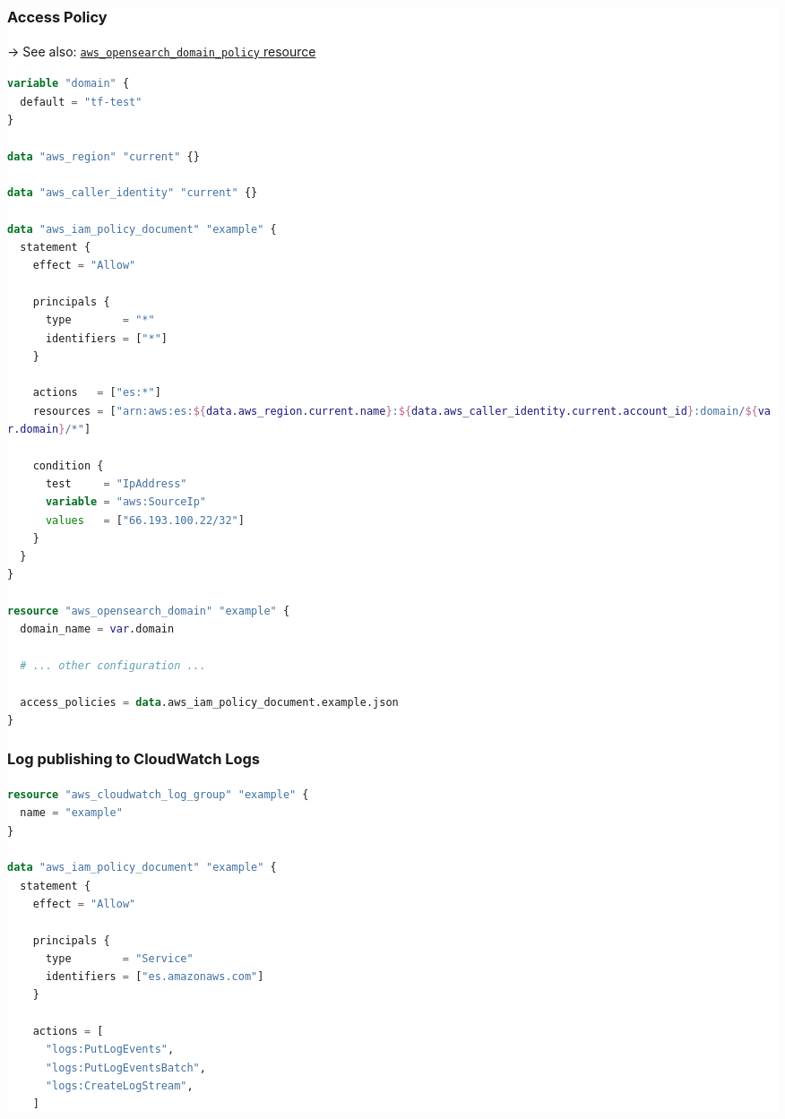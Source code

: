 ### Access Policy

-> See also: [`aws_opensearch_domain_policy` resource](/docs/providers/aws/r/opensearch_domain_policy.html)

```terraform
variable "domain" {
  default = "tf-test"
}

data "aws_region" "current" {}

data "aws_caller_identity" "current" {}

data "aws_iam_policy_document" "example" {
  statement {
    effect = "Allow"

    principals {
      type        = "*"
      identifiers = ["*"]
    }

    actions   = ["es:*"]
    resources = ["arn:aws:es:${data.aws_region.current.name}:${data.aws_caller_identity.current.account_id}:domain/${var.domain}/*"]

    condition {
      test     = "IpAddress"
      variable = "aws:SourceIp"
      values   = ["66.193.100.22/32"]
    }
  }
}

resource "aws_opensearch_domain" "example" {
  domain_name = var.domain

  # ... other configuration ...

  access_policies = data.aws_iam_policy_document.example.json
}
```

### Log publishing to CloudWatch Logs

```terraform
resource "aws_cloudwatch_log_group" "example" {
  name = "example"
}

data "aws_iam_policy_document" "example" {
  statement {
    effect = "Allow"

    principals {
      type        = "Service"
      identifiers = ["es.amazonaws.com"]
    }

    actions = [
      "logs:PutLogEvents",
      "logs:PutLogEventsBatch",
      "logs:CreateLogStream",
    ]
```